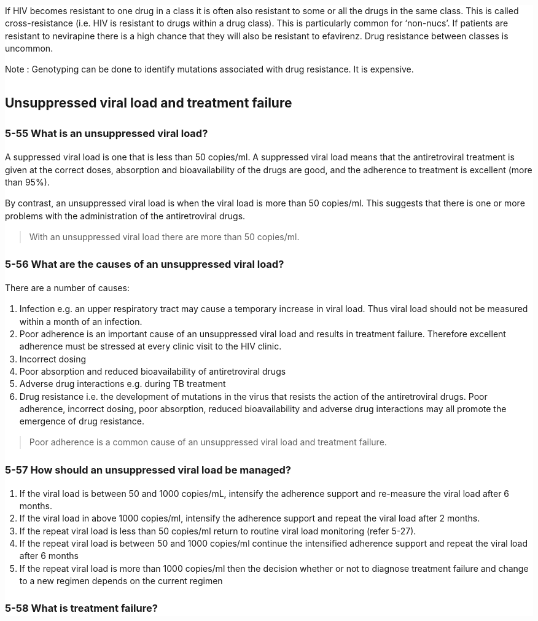 If HIV becomes resistant to one drug in a class it is often also resistant to some or all the drugs in the same class. This is called cross-resistance (i.e. HIV is resistant to drugs within a drug class). This is particularly common for ‘non-nucs’. If patients are resistant to nevirapine there is a high chance that they will also be resistant to efavirenz. Drug resistance between classes is uncommon.

Note
:	Genotyping can be done to identify mutations associated with drug resistance. It is expensive.

## Unsuppressed viral load and treatment failure

### 5-55 What is an unsuppressed viral load?
A suppressed viral load is one that is less than 50 copies/ml. A suppressed viral load means that the antiretroviral treatment is given at the correct doses, absorption and bioavailability of the drugs are good, and the adherence to treatment is excellent (more than 95%). 

By contrast, an unsuppressed viral load is when the viral load is more than 50 copies/ml. This suggests that there is one or more problems with the administration of the antiretroviral drugs. 

> With an unsuppressed viral load there are more than 50 copies/ml.


### 5-56 What are the causes of an unsuppressed viral load?

There are a number of causes:

1. Infection e.g. an upper respiratory tract may cause a temporary increase in viral load. Thus viral load should not be measured within a month of an infection.
2. Poor adherence is an important cause of an unsuppressed viral load and results in treatment failure. Therefore excellent adherence must be stressed at every clinic visit to the HIV clinic.
3. Incorrect dosing
4. Poor absorption and reduced bioavailability of antiretroviral drugs
5. Adverse drug interactions e.g. during TB treatment
6. Drug resistance i.e. the development of mutations in the virus that resists the action of the antiretroviral drugs. Poor adherence, incorrect dosing, poor absorption, reduced bioavailability and adverse drug interactions may all promote the emergence of drug resistance.

> Poor adherence is a common cause of an unsuppressed viral load and treatment failure.


### 5-57 How should an unsuppressed viral load be managed?

1. If the viral load is between 50 and 1000 copies/mL, intensify the adherence support and re-measure the viral load after 6 months.
2. If the viral load in above 1000 copies/ml, intensify the adherence support and repeat the viral load after 2 months. 
3. If the repeat viral load is less than 50 copies/ml return to routine viral load monitoring (refer 5-27).
4. If the repeat viral load is between 50 and 1000 copies/ml continue the intensified adherence support and repeat the viral load after 6 months
5. If the repeat viral load is more than 1000 copies/ml then the decision whether or not to diagnose treatment failure and change to a new regimen depends on the current regimen

### 5-58 What is treatment failure?
